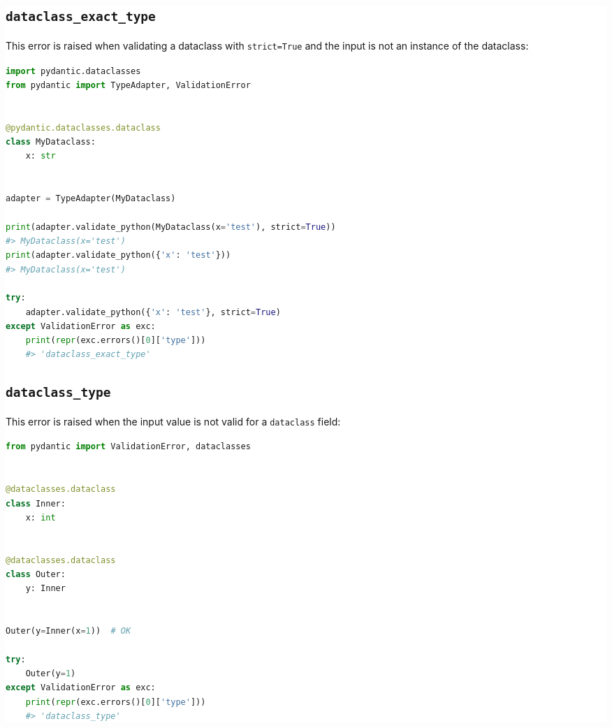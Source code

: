 ## `dataclass_exact_type`

This error is raised when validating a dataclass with `strict=True` and the input is not an instance of the dataclass:

```py
import pydantic.dataclasses
from pydantic import TypeAdapter, ValidationError


@pydantic.dataclasses.dataclass
class MyDataclass:
    x: str


adapter = TypeAdapter(MyDataclass)

print(adapter.validate_python(MyDataclass(x='test'), strict=True))
#> MyDataclass(x='test')
print(adapter.validate_python({'x': 'test'}))
#> MyDataclass(x='test')

try:
    adapter.validate_python({'x': 'test'}, strict=True)
except ValidationError as exc:
    print(repr(exc.errors()[0]['type']))
    #> 'dataclass_exact_type'
```

## `dataclass_type`

This error is raised when the input value is not valid for a `dataclass` field:

```py
from pydantic import ValidationError, dataclasses


@dataclasses.dataclass
class Inner:
    x: int


@dataclasses.dataclass
class Outer:
    y: Inner


Outer(y=Inner(x=1))  # OK

try:
    Outer(y=1)
except ValidationError as exc:
    print(repr(exc.errors()[0]['type']))
    #> 'dataclass_type'
```

